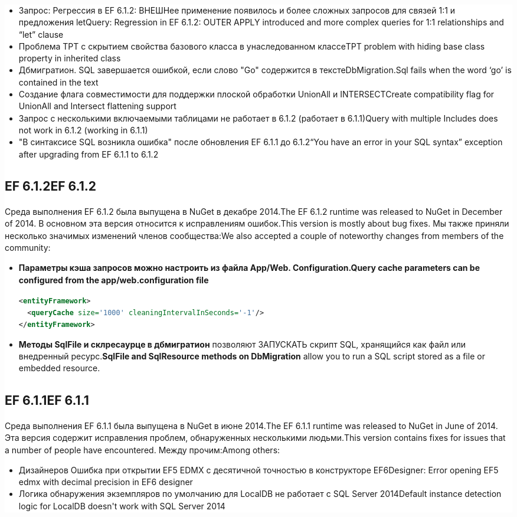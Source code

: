 - <span data-ttu-id="e0b0c-139">Запрос: Регрессия в EF 6.1.2: ВНЕШНее применение появилось и более сложных запросов для связей 1:1 и предложения let</span><span class="sxs-lookup"><span data-stu-id="e0b0c-139">Query: Regression in EF 6.1.2: OUTER APPLY introduced and more complex queries for 1:1 relationships and “let” clause</span></span>
- <span data-ttu-id="e0b0c-140">Проблема TPT с скрытием свойства базового класса в унаследованном классе</span><span class="sxs-lookup"><span data-stu-id="e0b0c-140">TPT problem with hiding base class property in inherited class</span></span>
- <span data-ttu-id="e0b0c-141">Дбмигратион. SQL завершается ошибкой, если слово "Go" содержится в тексте</span><span class="sxs-lookup"><span data-stu-id="e0b0c-141">DbMigration.Sql fails when the word ‘go’ is contained in the text</span></span>
- <span data-ttu-id="e0b0c-142">Создание флага совместимости для поддержки плоской обработки UnionAll и INTERSECT</span><span class="sxs-lookup"><span data-stu-id="e0b0c-142">Create compatibility flag for UnionAll and Intersect flattening support</span></span>
- <span data-ttu-id="e0b0c-143">Запрос с несколькими включаемыми таблицами не работает в 6.1.2 (работает в 6.1.1)</span><span class="sxs-lookup"><span data-stu-id="e0b0c-143">Query with multiple Includes does not work in 6.1.2 (working in 6.1.1)</span></span>
- <span data-ttu-id="e0b0c-144">"В синтаксисе SQL возникла ошибка" после обновления EF 6.1.1 до 6.1.2</span><span class="sxs-lookup"><span data-stu-id="e0b0c-144">“You have an error in your SQL syntax” exception after upgrading from EF 6.1.1 to 6.1.2</span></span>

## <a name="ef-612"></a><span data-ttu-id="e0b0c-145">EF 6.1.2</span><span class="sxs-lookup"><span data-stu-id="e0b0c-145">EF 6.1.2</span></span>
<span data-ttu-id="e0b0c-146">Среда выполнения EF 6.1.2 была выпущена в NuGet в декабре 2014.</span><span class="sxs-lookup"><span data-stu-id="e0b0c-146">The EF 6.1.2 runtime was released to NuGet in December of 2014.</span></span>
<span data-ttu-id="e0b0c-147">В основном эта версия относится к исправлениям ошибок.</span><span class="sxs-lookup"><span data-stu-id="e0b0c-147">This version is mostly about bug fixes.</span></span> <span data-ttu-id="e0b0c-148">Мы также приняли несколько значимых изменений членов сообщества:</span><span class="sxs-lookup"><span data-stu-id="e0b0c-148">We also accepted a couple of noteworthy changes from members of the community:</span></span>
- <span data-ttu-id="e0b0c-149">**Параметры кэша запросов можно настроить из файла App/Web. Configuration.**</span><span class="sxs-lookup"><span data-stu-id="e0b0c-149">**Query cache parameters can be configured from the app/web.configuration file**</span></span>
    ``` xml
    <entityFramework>
      <queryCache size='1000' cleaningIntervalInSeconds='-1'/>
    </entityFramework>
    ```
- <span data-ttu-id="e0b0c-150">**Методы SqlFile и склресаурце в дбмигратион** позволяют ЗАПУСКАТЬ скрипт SQL, хранящийся как файл или внедренный ресурс.</span><span class="sxs-lookup"><span data-stu-id="e0b0c-150">**SqlFile and SqlResource methods on DbMigration** allow you to run a SQL script stored as a file or embedded resource.</span></span>

## <a name="ef-611"></a><span data-ttu-id="e0b0c-151">EF 6.1.1</span><span class="sxs-lookup"><span data-stu-id="e0b0c-151">EF 6.1.1</span></span>
<span data-ttu-id="e0b0c-152">Среда выполнения EF 6.1.1 была выпущена в NuGet в июне 2014.</span><span class="sxs-lookup"><span data-stu-id="e0b0c-152">The EF 6.1.1 runtime was released to NuGet in June of 2014.</span></span>
<span data-ttu-id="e0b0c-153">Эта версия содержит исправления проблем, обнаруженных несколькими людьми.</span><span class="sxs-lookup"><span data-stu-id="e0b0c-153">This version contains fixes for issues that a number of people have encountered.</span></span> <span data-ttu-id="e0b0c-154">Между прочим:</span><span class="sxs-lookup"><span data-stu-id="e0b0c-154">Among others:</span></span>
- <span data-ttu-id="e0b0c-155">Дизайнеров Ошибка при открытии EF5 EDMX с десятичной точностью в конструкторе EF6</span><span class="sxs-lookup"><span data-stu-id="e0b0c-155">Designer: Error opening EF5 edmx with decimal precision in EF6 designer</span></span>
- <span data-ttu-id="e0b0c-156">Логика обнаружения экземпляров по умолчанию для LocalDB не работает с SQL Server 2014</span><span class="sxs-lookup"><span data-stu-id="e0b0c-156">Default instance detection logic for LocalDB doesn't work with SQL Server 2014</span></span>
